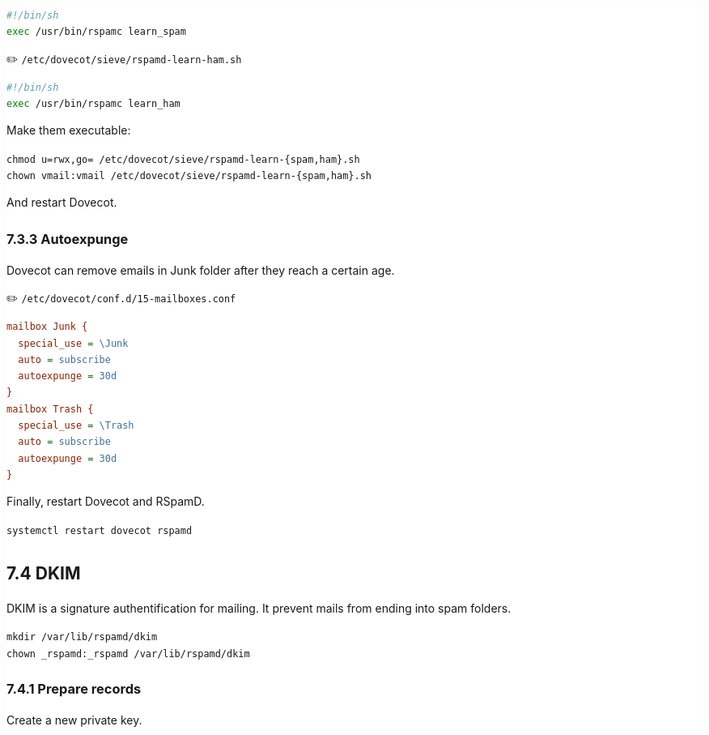 ```bash
#!/bin/sh
exec /usr/bin/rspamc learn_spam
```

✏️ `/etc/dovecot/sieve/rspamd-learn-ham.sh`

```bash
#!/bin/sh
exec /usr/bin/rspamc learn_ham
```

Make them executable:

```console
chmod u=rwx,go= /etc/dovecot/sieve/rspamd-learn-{spam,ham}.sh
chown vmail:vmail /etc/dovecot/sieve/rspamd-learn-{spam,ham}.sh
```

And restart Dovecot.

### 7.3.3 Autoexpunge

Dovecot can remove emails in Junk folder after they reach a certain age.

✏️ `/etc/dovecot/conf.d/15-mailboxes.conf`

```ini
mailbox Junk {
  special_use = \Junk
  auto = subscribe
  autoexpunge = 30d
}
mailbox Trash {
  special_use = \Trash
  auto = subscribe
  autoexpunge = 30d
}
```

Finally, restart Dovecot and RSpamD.

```console
systemctl restart dovecot rspamd
```

## 7.4 DKIM

DKIM is a signature authentification for mailing. It prevent mails from ending into spam folders.

```console
mkdir /var/lib/rspamd/dkim
chown _rspamd:_rspamd /var/lib/rspamd/dkim
```

### 7.4.1 Prepare records

Create a new private key.

